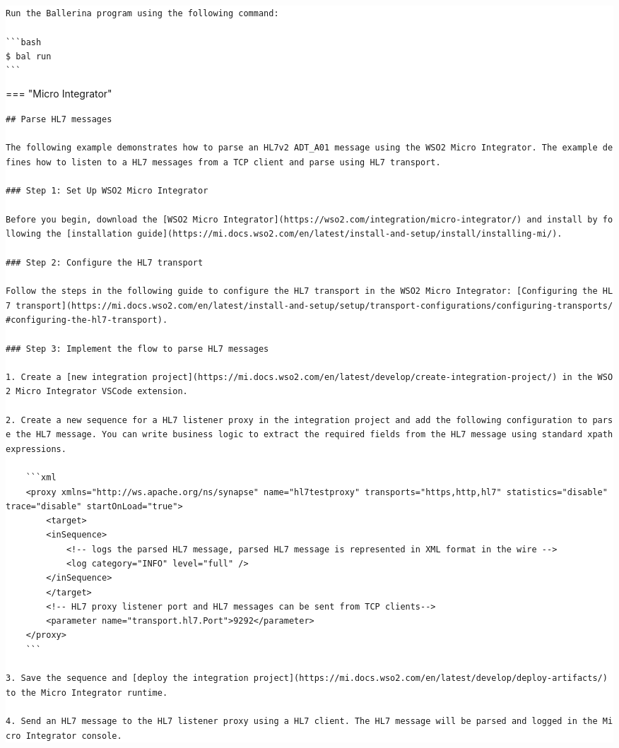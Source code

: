     Run the Ballerina program using the following command:
    
    ```bash
    $ bal run
    ```    
    
=== "Micro Integrator"

    ## Parse HL7 messages

    The following example demonstrates how to parse an HL7v2 ADT_A01 message using the WSO2 Micro Integrator. The example defines how to listen to a HL7 messages from a TCP client and parse using HL7 transport.

    ### Step 1: Set Up WSO2 Micro Integrator

    Before you begin, download the [WSO2 Micro Integrator](https://wso2.com/integration/micro-integrator/) and install by following the [installation guide](https://mi.docs.wso2.com/en/latest/install-and-setup/install/installing-mi/).

    ### Step 2: Configure the HL7 transport

    Follow the steps in the following guide to configure the HL7 transport in the WSO2 Micro Integrator: [Configuring the HL7 transport](https://mi.docs.wso2.com/en/latest/install-and-setup/setup/transport-configurations/configuring-transports/#configuring-the-hl7-transport).

    ### Step 3: Implement the flow to parse HL7 messages

    1. Create a [new integration project](https://mi.docs.wso2.com/en/latest/develop/create-integration-project/) in the WSO2 Micro Integrator VSCode extension.

    2. Create a new sequence for a HL7 listener proxy in the integration project and add the following configuration to parse the HL7 message. You can write business logic to extract the required fields from the HL7 message using standard xpath expressions.

        ```xml
        <proxy xmlns="http://ws.apache.org/ns/synapse" name="hl7testproxy" transports="https,http,hl7" statistics="disable" trace="disable" startOnLoad="true">
            <target>
            <inSequence>
                <!-- logs the parsed HL7 message, parsed HL7 message is represented in XML format in the wire -->
                <log category="INFO" level="full" />
            </inSequence>
            </target>
            <!-- HL7 proxy listener port and HL7 messages can be sent from TCP clients-->
            <parameter name="transport.hl7.Port">9292</parameter>
        </proxy>
        ```

    3. Save the sequence and [deploy the integration project](https://mi.docs.wso2.com/en/latest/develop/deploy-artifacts/) to the Micro Integrator runtime.

    4. Send an HL7 message to the HL7 listener proxy using a HL7 client. The HL7 message will be parsed and logged in the Micro Integrator console.
